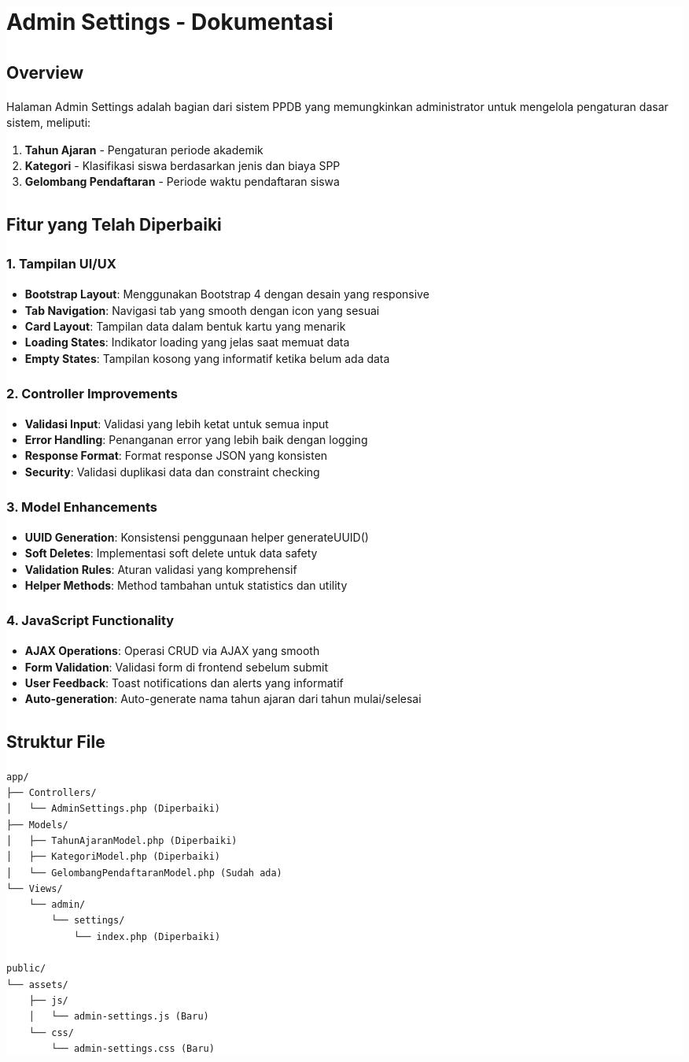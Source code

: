 # Admin Settings - Dokumentasi

## Overview
Halaman Admin Settings adalah bagian dari sistem PPDB yang memungkinkan administrator untuk mengelola pengaturan dasar sistem, meliputi:

1. **Tahun Ajaran** - Pengaturan periode akademik
2. **Kategori** - Klasifikasi siswa berdasarkan jenis dan biaya SPP
3. **Gelombang Pendaftaran** - Periode waktu pendaftaran siswa

## Fitur yang Telah Diperbaiki

### 1. Tampilan UI/UX
- **Bootstrap Layout**: Menggunakan Bootstrap 4 dengan desain yang responsive
- **Tab Navigation**: Navigasi tab yang smooth dengan icon yang sesuai
- **Card Layout**: Tampilan data dalam bentuk kartu yang menarik
- **Loading States**: Indikator loading yang jelas saat memuat data
- **Empty States**: Tampilan kosong yang informatif ketika belum ada data

### 2. Controller Improvements
- **Validasi Input**: Validasi yang lebih ketat untuk semua input
- **Error Handling**: Penanganan error yang lebih baik dengan logging
- **Response Format**: Format response JSON yang konsisten
- **Security**: Validasi duplikasi data dan constraint checking

### 3. Model Enhancements
- **UUID Generation**: Konsistensi penggunaan helper generateUUID()
- **Soft Deletes**: Implementasi soft delete untuk data safety
- **Validation Rules**: Aturan validasi yang komprehensif
- **Helper Methods**: Method tambahan untuk statistics dan utility

### 4. JavaScript Functionality
- **AJAX Operations**: Operasi CRUD via AJAX yang smooth
- **Form Validation**: Validasi form di frontend sebelum submit
- **User Feedback**: Toast notifications dan alerts yang informatif
- **Auto-generation**: Auto-generate nama tahun ajaran dari tahun mulai/selesai

## Struktur File

```
app/
├── Controllers/
│   └── AdminSettings.php (Diperbaiki)
├── Models/
│   ├── TahunAjaranModel.php (Diperbaiki)
│   ├── KategoriModel.php (Diperbaiki)
│   └── GelombangPendaftaranModel.php (Sudah ada)
└── Views/
    └── admin/
        └── settings/
            └── index.php (Diperbaiki)

public/
└── assets/
    ├── js/
    │   └── admin-settings.js (Baru)
    └── css/
        └── admin-settings.css (Baru)
```
